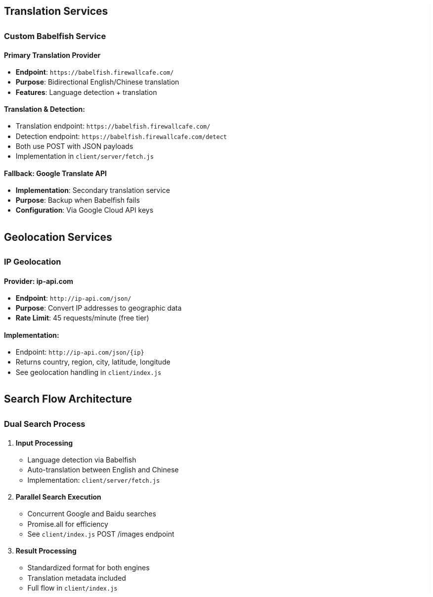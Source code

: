 ## Translation Services

### Custom Babelfish Service

**Primary Translation Provider**
- **Endpoint**: `https://babelfish.firewallcafe.com/`
- **Purpose**: Bidirectional English/Chinese translation
- **Features**: Language detection + translation

**Translation & Detection:**
- Translation endpoint: `https://babelfish.firewallcafe.com/`
- Detection endpoint: `https://babelfish.firewallcafe.com/detect`
- Both use POST with JSON payloads
- Implementation in `client/server/fetch.js`

**Fallback: Google Translate API**
- **Implementation**: Secondary translation service
- **Purpose**: Backup when Babelfish fails
- **Configuration**: Via Google Cloud API keys

## Geolocation Services

### IP Geolocation

**Provider: ip-api.com**
- **Endpoint**: `http://ip-api.com/json/`
- **Purpose**: Convert IP addresses to geographic data
- **Rate Limit**: 45 requests/minute (free tier)

**Implementation:**
- Endpoint: `http://ip-api.com/json/{ip}`
- Returns country, region, city, latitude, longitude
- See geolocation handling in `client/index.js`

## Search Flow Architecture

### Dual Search Process

1. **Input Processing**
   - Language detection via Babelfish
   - Auto-translation between English and Chinese
   - Implementation: `client/server/fetch.js`

2. **Parallel Search Execution**
   - Concurrent Google and Baidu searches
   - Promise.all for efficiency
   - See `client/index.js` POST /images endpoint

3. **Result Processing**
   - Standardized format for both engines
   - Translation metadata included
   - Full flow in `client/index.js`
